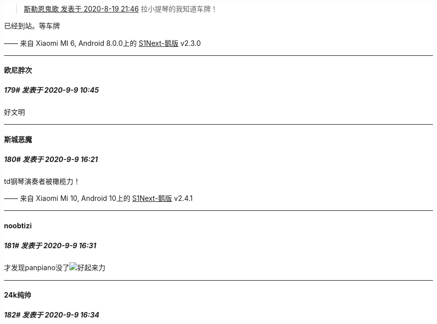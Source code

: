 

<blockquote><a href="httphttps://bbs.saraba1st.com/2b/forum.php?mod=redirect&amp;goto=findpost&amp;pid=48489444&amp;ptid=1955560" target="_blank">斯勒恩鬼歌 发表于 2020-8-19 21:46</a>
拉小提琴的我知道车牌！</blockquote>
已经到站。等车牌

—— 来自 Xiaomi MI 6, Android 8.0.0上的 [S1Next-鹅版](https://github.com/ykrank/S1-Next/releases) v2.3.0







-----

####  欧尼胖次  
##### 179#       发表于 2020-9-9 10:45




好文明







-----

####  斯城恶魔  
##### 180#       发表于 2020-9-9 16:21




td钢琴演奏者被橄榄力！

—— 来自 Xiaomi Mi 10, Android 10上的 [S1Next-鹅版](https://github.com/ykrank/S1-Next/releases) v2.4.1







-----

####  noobtizi  
##### 181#       发表于 2020-9-9 16:31




才发现panpiano没了<img src="https://static.saraba1st.com/image/smiley/face2017/037.png" referrerpolicy="no-referrer">好起来力







-----

####  24k纯帅  
##### 182#       发表于 2020-9-9 16:34
